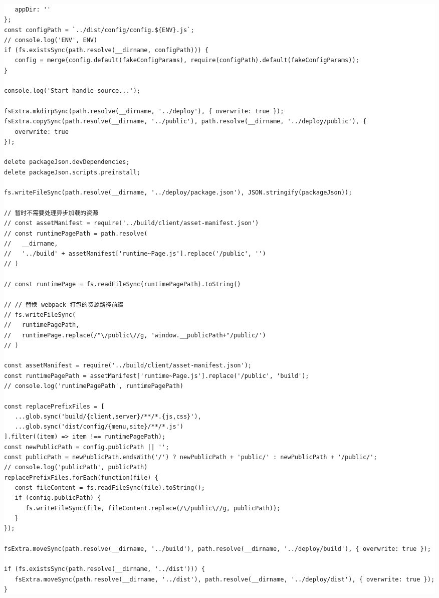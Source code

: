 ```ts{48-64}
   appDir: ''
};
const configPath = `../dist/config/config.${ENV}.js`;
// console.log('ENV', ENV)
if (fs.existsSync(path.resolve(__dirname, configPath))) {
   config = merge(config.default(fakeConfigParams), require(configPath).default(fakeConfigParams));
}

console.log('Start handle source...');

fsExtra.mkdirpSync(path.resolve(__dirname, '../deploy'), { overwrite: true });
fsExtra.copySync(path.resolve(__dirname, '../public'), path.resolve(__dirname, '../deploy/public'), {
   overwrite: true
});

delete packageJson.devDependencies;
delete packageJson.scripts.preinstall;

fs.writeFileSync(path.resolve(__dirname, '../deploy/package.json'), JSON.stringify(packageJson));

// 暂时不需要处理异步加载的资源
// const assetManifest = require('../build/client/asset-manifest.json')
// const runtimePagePath = path.resolve(
//   __dirname,
//   '../build' + assetManifest['runtime~Page.js'].replace('/public', '')
// )

// const runtimePage = fs.readFileSync(runtimePagePath).toString()

// // 替换 webpack 打包的资源路径前缀
// fs.writeFileSync(
//   runtimePagePath,
//   runtimePage.replace(/"\/public\//g, 'window.__publicPath+"/public/')
// )

const assetManifest = require('../build/client/asset-manifest.json');
const runtimePagePath = assetManifest['runtime~Page.js'].replace('/public', 'build');
// console.log('runtimePagePath', runtimePagePath)

const replacePrefixFiles = [
   ...glob.sync('build/{client,server}/**/*.{js,css}'),
   ...glob.sync('dist/config/{menu,site}/**/*.js')
].filter((item) => item !== runtimePagePath);
const newPublicPath = config.publicPath || '';
const publicPath = newPublicPath.endsWith('/') ? newPublicPath + 'public/' : newPublicPath + '/public/';
// console.log('publicPath', publicPath)
replacePrefixFiles.forEach(function(file) {
   const fileContent = fs.readFileSync(file).toString();
   if (config.publicPath) {
      fs.writeFileSync(file, fileContent.replace(/\/public\//g, publicPath));
   }
});

fsExtra.moveSync(path.resolve(__dirname, '../build'), path.resolve(__dirname, '../deploy/build'), { overwrite: true });

if (fs.existsSync(path.resolve(__dirname, '../dist'))) {
   fsExtra.moveSync(path.resolve(__dirname, '../dist'), path.resolve(__dirname, '../deploy/dist'), { overwrite: true });
}

```

   [key: string]: any;